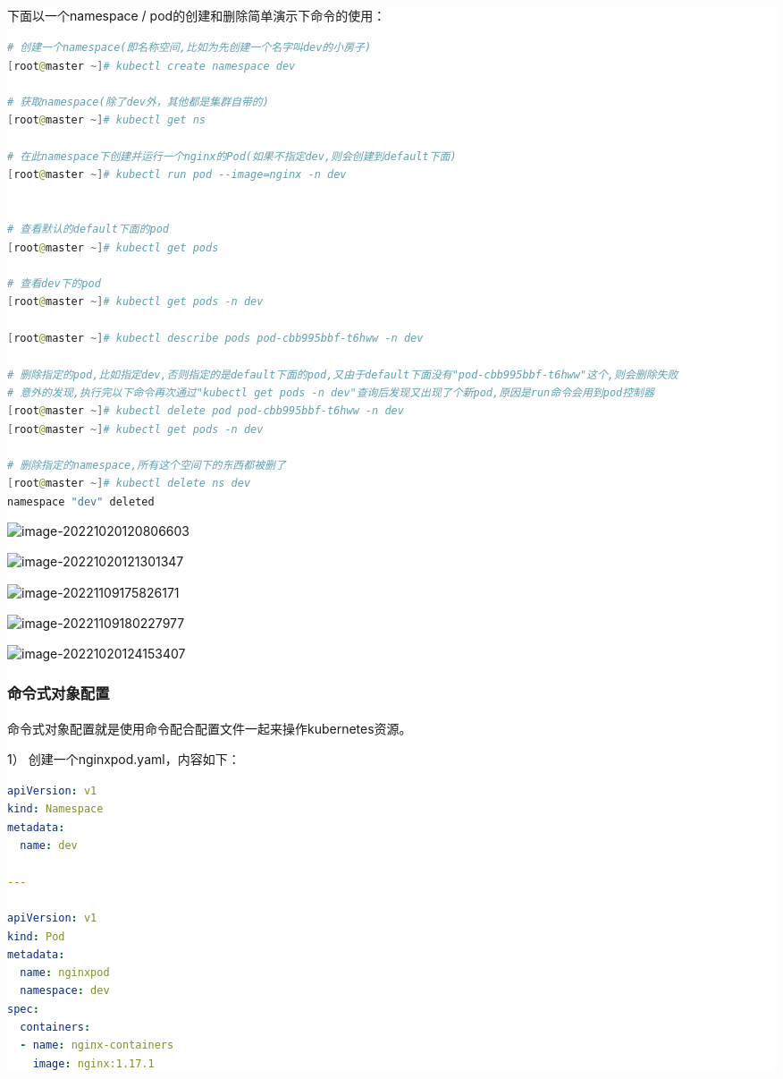 下面以一个namespace / pod的创建和删除简单演示下命令的使用：

~~~powershell
# 创建一个namespace(即名称空间,比如为先创建一个名字叫dev的小房子)
[root@master ~]# kubectl create namespace dev

# 获取namespace(除了dev外，其他都是集群自带的)
[root@master ~]# kubectl get ns

# 在此namespace下创建并运行一个nginx的Pod(如果不指定dev,则会创建到default下面)
[root@master ~]# kubectl run pod --image=nginx -n dev


# 查看默认的default下面的pod
[root@master ~]# kubectl get pods 

# 查看dev下的pod
[root@master ~]# kubectl get pods -n dev

[root@master ~]# kubectl describe pods pod-cbb995bbf-t6hww -n dev

# 删除指定的pod,比如指定dev,否则指定的是default下面的pod,又由于default下面没有"pod-cbb995bbf-t6hww"这个,则会删除失败 
# 意外的发现,执行完以下命令再次通过"kubectl get pods -n dev"查询后发现又出现了个新pod,原因是run命令会用到pod控制器
[root@master ~]# kubectl delete pod pod-cbb995bbf-t6hww -n dev
[root@master ~]# kubectl get pods -n dev

# 删除指定的namespace,所有这个空间下的东西都被删了
[root@master ~]# kubectl delete ns dev
namespace "dev" deleted
~~~

![image-20221020120806603](https://mdmdmdmd.oss-cn-beijing.aliyuncs.com/img/image-20221020120806603.png)

![image-20221020121301347](https://mdmdmdmd.oss-cn-beijing.aliyuncs.com/img/image-20221020121301347.png)

![image-20221109175826171](https://mdmdmdmd.oss-cn-beijing.aliyuncs.com/img/image-20221109175826171.png)

![image-20221109180227977](https://mdmdmdmd.oss-cn-beijing.aliyuncs.com/img/image-20221109180227977.png)

![image-20221020124153407](https://mdmdmdmd.oss-cn-beijing.aliyuncs.com/img/image-20221020124153407.png)

###  命令式对象配置

命令式对象配置就是使用命令配合配置文件一起来操作kubernetes资源。

1） 创建一个nginxpod.yaml，内容如下：

~~~yaml
apiVersion: v1
kind: Namespace
metadata:
  name: dev

---

apiVersion: v1
kind: Pod
metadata:
  name: nginxpod
  namespace: dev
spec:
  containers:
  - name: nginx-containers
    image: nginx:1.17.1
~~~

